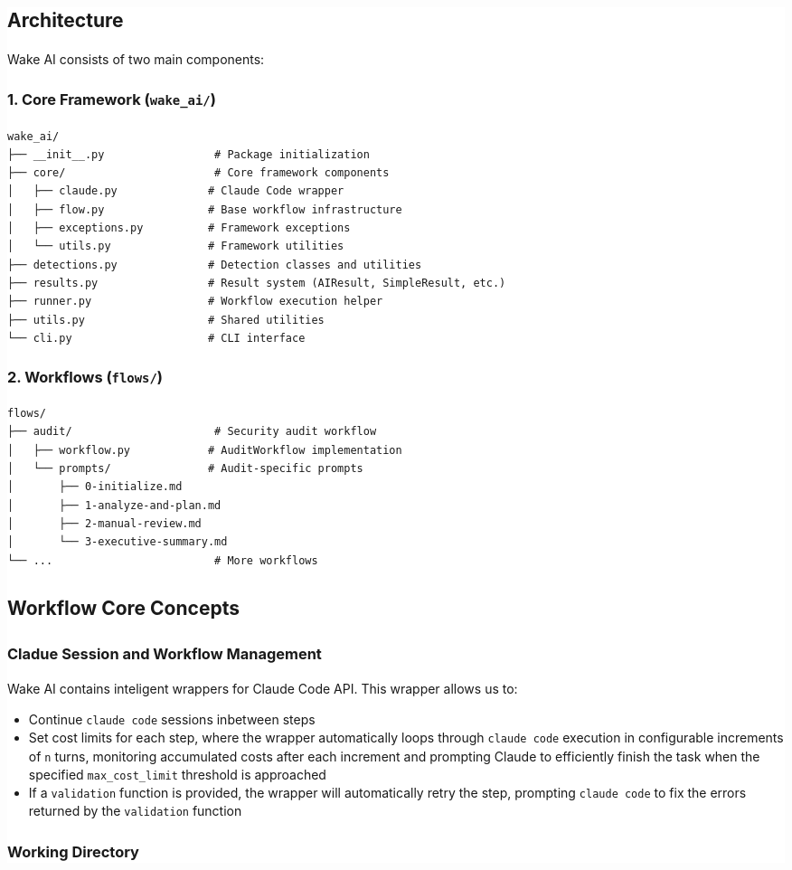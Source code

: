 ## Architecture

Wake AI consists of two main components:

### 1. Core Framework (`wake_ai/`)

```
wake_ai/
├── __init__.py                 # Package initialization
├── core/                       # Core framework components
│   ├── claude.py              # Claude Code wrapper
│   ├── flow.py                # Base workflow infrastructure
│   ├── exceptions.py          # Framework exceptions
│   └── utils.py               # Framework utilities
├── detections.py              # Detection classes and utilities
├── results.py                 # Result system (AIResult, SimpleResult, etc.)
├── runner.py                  # Workflow execution helper
├── utils.py                   # Shared utilities
└── cli.py                     # CLI interface
```

### 2. Workflows (`flows/`)

```
flows/
├── audit/                      # Security audit workflow
│   ├── workflow.py            # AuditWorkflow implementation
│   └── prompts/               # Audit-specific prompts
│       ├── 0-initialize.md
│       ├── 1-analyze-and-plan.md
│       ├── 2-manual-review.md
│       └── 3-executive-summary.md
└── ...                         # More workflows
```

## Workflow Core Concepts

### Cladue Session and Workflow Management

Wake AI contains inteligent wrappers for Claude Code API.
This wrapper allows us to:
- Continue `claude code` sessions inbetween steps
- Set cost limits for each step, where the wrapper automatically loops through `claude code` execution in configurable increments of `n` turns, monitoring accumulated costs after each increment and prompting Claude to efficiently finish the task when the specified `max_cost_limit` threshold is approached
- If a `validation` function is provided, the wrapper will automatically retry the step, prompting `claude code` to fix the errors returned by the `validation` function

### Working Directory
